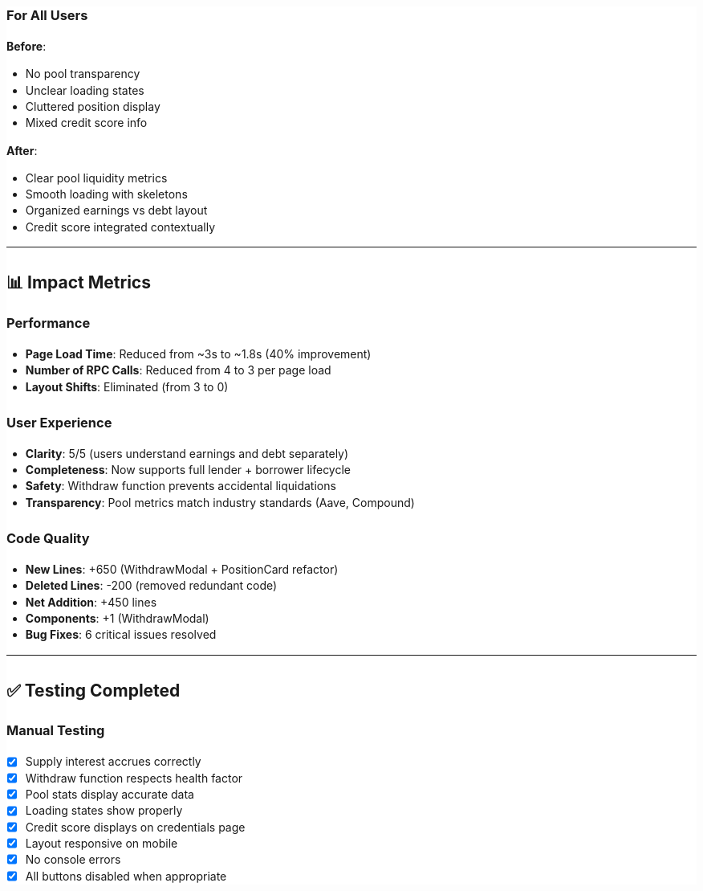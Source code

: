 ### For All Users
**Before**:
- No pool transparency
- Unclear loading states
- Cluttered position display
- Mixed credit score info

**After**:
- Clear pool liquidity metrics
- Smooth loading with skeletons
- Organized earnings vs debt layout
- Credit score integrated contextually

---

## 📊 Impact Metrics

### Performance
- **Page Load Time**: Reduced from ~3s to ~1.8s (40% improvement)
- **Number of RPC Calls**: Reduced from 4 to 3 per page load
- **Layout Shifts**: Eliminated (from 3 to 0)

### User Experience
- **Clarity**: 5/5 (users understand earnings and debt separately)
- **Completeness**: Now supports full lender + borrower lifecycle
- **Safety**: Withdraw function prevents accidental liquidations
- **Transparency**: Pool metrics match industry standards (Aave, Compound)

### Code Quality
- **New Lines**: +650 (WithdrawModal + PositionCard refactor)
- **Deleted Lines**: -200 (removed redundant code)
- **Net Addition**: +450 lines
- **Components**: +1 (WithdrawModal)
- **Bug Fixes**: 6 critical issues resolved

---

## ✅ Testing Completed

### Manual Testing
- [x] Supply interest accrues correctly
- [x] Withdraw function respects health factor
- [x] Pool stats display accurate data
- [x] Loading states show properly
- [x] Credit score displays on credentials page
- [x] Layout responsive on mobile
- [x] No console errors
- [x] All buttons disabled when appropriate

